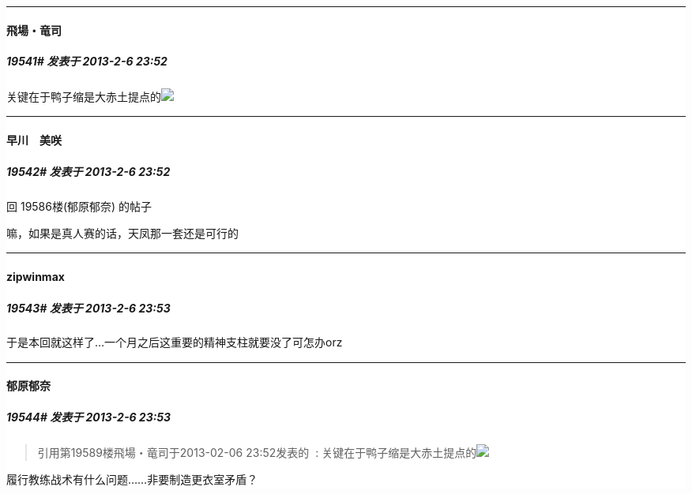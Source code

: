





-----

####  飛場・竜司  
##### 19541#       发表于 2013-2-6 23:52




关键在于鸭子缩是大赤土提点的<img src="https://static.saraba1st.com/image/smiley/face/136.gif" referrerpolicy="no-referrer">







-----

####  早川　美咲  
##### 19542#       发表于 2013-2-6 23:52

回 19586楼(郁原郁奈) 的帖子



嘛，如果是真人赛的话，天凤那一套还是可行的







-----

####  zipwinmax  
##### 19543#       发表于 2013-2-6 23:53




于是本回就这样了…一个月之后这重要的精神支柱就要没了可怎办orz







-----

####  郁原郁奈  
##### 19544#       发表于 2013-2-6 23:53



<blockquote>引用第19589楼飛場・竜司于2013-02-06 23:52发表的  :
关键在于鸭子缩是大赤土提点的<img src="https://static.saraba1st.com/image/smiley/face/136.gif" referrerpolicy="no-referrer"></blockquote>履行教练战术有什么问题……非要制造更衣室矛盾？




